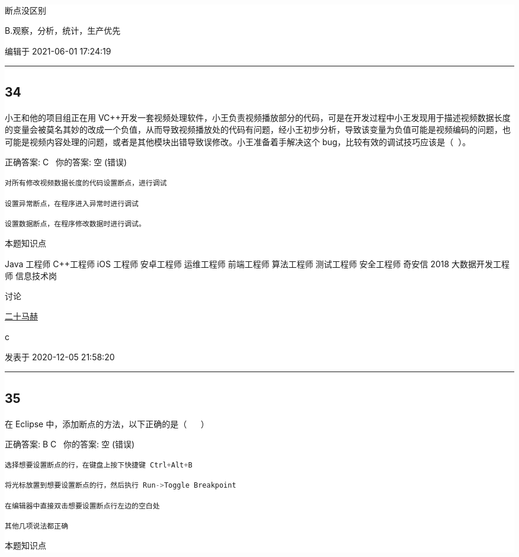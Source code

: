 断点没区别<p>B.观察，分析，统计，生产优先</p>

编辑于 2021-06-01 17:24:19

* * *

## 34

小王和他的项目组正在用 VC++开发一套视频处理软件，小王负责视频播放部分的代码，可是在开发过程中小王发现用于描述视频数据长度的变量会被莫名其妙的改成一个负值，从而导致视频播放处的代码有问题，经小王初步分析，导致该变量为负值可能是视频编码的问题，也可能是视频内容处理的问题，或者是其他模块出错导致误修改。小王准备着手解决这个 bug，比较有效的调试技巧应该是（  ）。

正确答案: C   你的答案: 空 (错误)

```cpp
对所有修改视频数据长度的代码设置断点，进行调试
```

```cpp
设置异常断点，在程序进入异常时进行调试
```

```cpp
设置数据断点，在程序修改数据时进行调试。
```

本题知识点

Java 工程师 C++工程师 iOS 工程师 安卓工程师 运维工程师 前端工程师 算法工程师 测试工程师 安全工程师 奇安信 2018 大数据开发工程师 信息技术岗

讨论

[二十马赫](https://www.nowcoder.com/profile/50854161)

c

发表于 2020-12-05 21:58:20

* * *

## 35

在 Eclipse 中，添加断点的方法，以下正确的是（      ）

正确答案: B C   你的答案: 空 (错误)

```cpp
选择想要设置断点的行，在键盘上按下快捷键 Ctrl+Alt+B
```

```cpp
将光标放置到想要设置断点的行，然后执行 Run->Toggle Breakpoint
```

```cpp
在编辑器中直接双击想要设置断点行左边的空白处
```

```cpp
其他几项说法都正确
```

本题知识点
